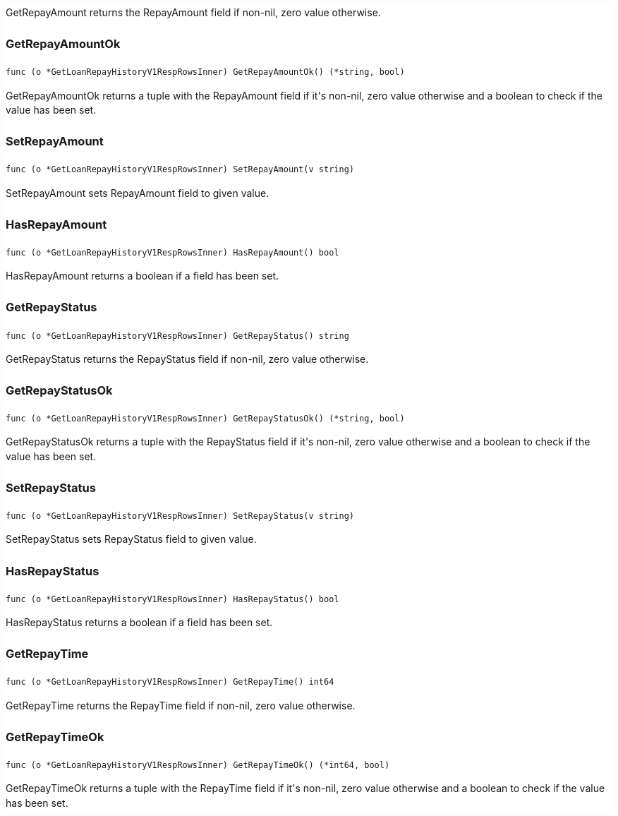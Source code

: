 GetRepayAmount returns the RepayAmount field if non-nil, zero value otherwise.

### GetRepayAmountOk

`func (o *GetLoanRepayHistoryV1RespRowsInner) GetRepayAmountOk() (*string, bool)`

GetRepayAmountOk returns a tuple with the RepayAmount field if it's non-nil, zero value otherwise
and a boolean to check if the value has been set.

### SetRepayAmount

`func (o *GetLoanRepayHistoryV1RespRowsInner) SetRepayAmount(v string)`

SetRepayAmount sets RepayAmount field to given value.

### HasRepayAmount

`func (o *GetLoanRepayHistoryV1RespRowsInner) HasRepayAmount() bool`

HasRepayAmount returns a boolean if a field has been set.

### GetRepayStatus

`func (o *GetLoanRepayHistoryV1RespRowsInner) GetRepayStatus() string`

GetRepayStatus returns the RepayStatus field if non-nil, zero value otherwise.

### GetRepayStatusOk

`func (o *GetLoanRepayHistoryV1RespRowsInner) GetRepayStatusOk() (*string, bool)`

GetRepayStatusOk returns a tuple with the RepayStatus field if it's non-nil, zero value otherwise
and a boolean to check if the value has been set.

### SetRepayStatus

`func (o *GetLoanRepayHistoryV1RespRowsInner) SetRepayStatus(v string)`

SetRepayStatus sets RepayStatus field to given value.

### HasRepayStatus

`func (o *GetLoanRepayHistoryV1RespRowsInner) HasRepayStatus() bool`

HasRepayStatus returns a boolean if a field has been set.

### GetRepayTime

`func (o *GetLoanRepayHistoryV1RespRowsInner) GetRepayTime() int64`

GetRepayTime returns the RepayTime field if non-nil, zero value otherwise.

### GetRepayTimeOk

`func (o *GetLoanRepayHistoryV1RespRowsInner) GetRepayTimeOk() (*int64, bool)`

GetRepayTimeOk returns a tuple with the RepayTime field if it's non-nil, zero value otherwise
and a boolean to check if the value has been set.
